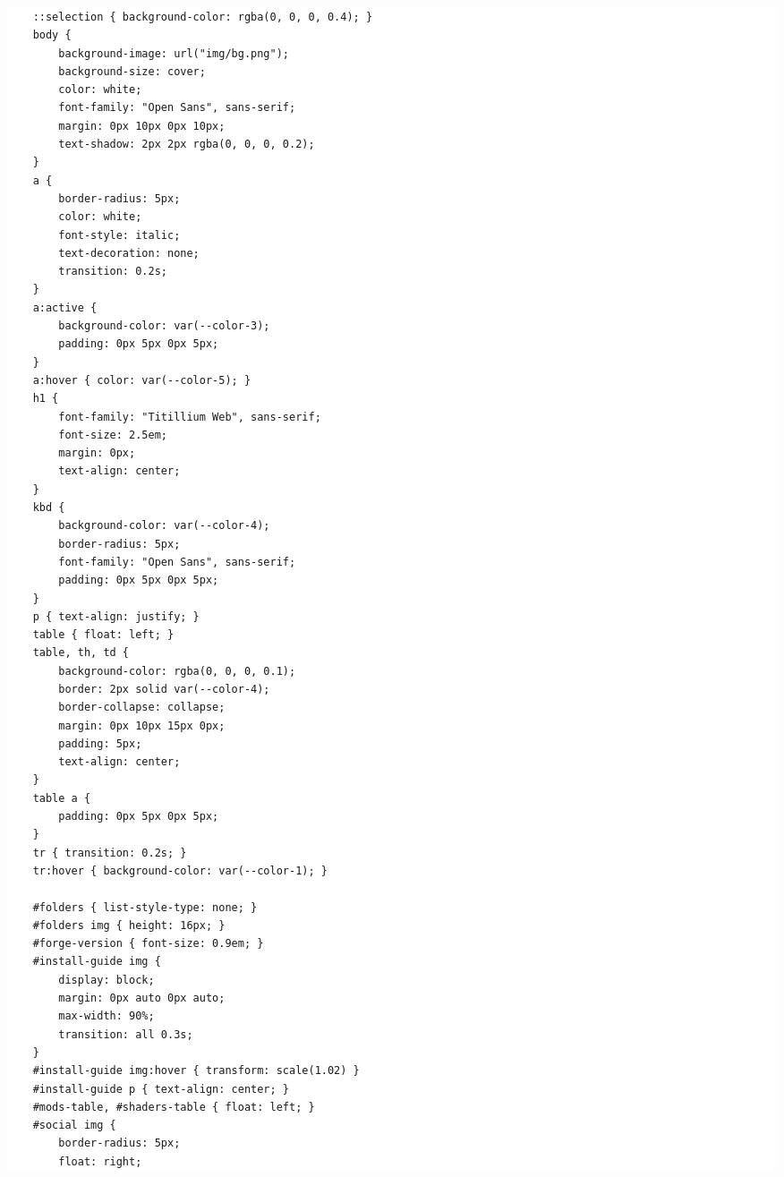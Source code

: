         ::selection { background-color: rgba(0, 0, 0, 0.4); }
        body {
            background-image: url("img/bg.png");
            background-size: cover;
            color: white;
            font-family: "Open Sans", sans-serif;
            margin: 0px 10px 0px 10px;
            text-shadow: 2px 2px rgba(0, 0, 0, 0.2);
        }
        a {
            border-radius: 5px;
            color: white;
            font-style: italic;
            text-decoration: none;
            transition: 0.2s;
        }
        a:active {
            background-color: var(--color-3);
            padding: 0px 5px 0px 5px;
        }
        a:hover { color: var(--color-5); }
        h1 {
            font-family: "Titillium Web", sans-serif;
            font-size: 2.5em;
            margin: 0px;
            text-align: center;
        }
        kbd {
            background-color: var(--color-4);
            border-radius: 5px;
            font-family: "Open Sans", sans-serif;
            padding: 0px 5px 0px 5px;
        }
        p { text-align: justify; }
        table { float: left; }
        table, th, td {
            background-color: rgba(0, 0, 0, 0.1);
            border: 2px solid var(--color-4);
            border-collapse: collapse;
            margin: 0px 10px 15px 0px;
            padding: 5px;
            text-align: center;
        }
        table a {
            padding: 0px 5px 0px 5px;
        }
        tr { transition: 0.2s; }
        tr:hover { background-color: var(--color-1); }
        
        #folders { list-style-type: none; }
        #folders img { height: 16px; }
        #forge-version { font-size: 0.9em; }
        #install-guide img {
            display: block;
            margin: 0px auto 0px auto;
            max-width: 90%;
            transition: all 0.3s;
        }
        #install-guide img:hover { transform: scale(1.02) }
        #install-guide p { text-align: center; }
        #mods-table, #shaders-table { float: left; }
        #social img {
            border-radius: 5px;
            float: right;